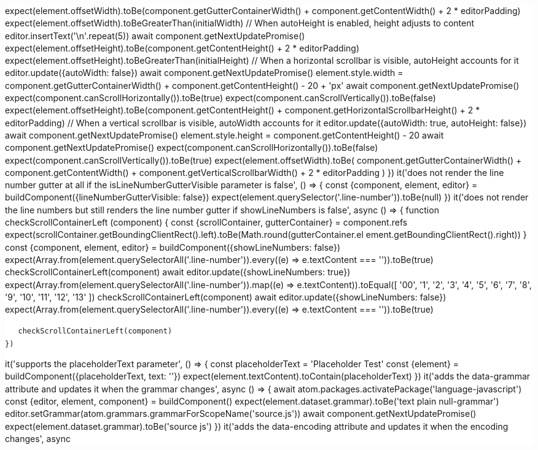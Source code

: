  expect(element.offsetWidth).toBe(component.getGutterContainerWidth() + component.getContentWidth() + 2 * editorPadding)
expect(element.offsetWidth).toBeGreaterThan(initialWidth)
// When autoHeight is enabled, height adjusts to content editor.insertText('\n'.repeat(5))
await component.getNextUpdatePromise() expect(element.offsetHeight).toBe(component.getContentHeight() + 2 *
editorPadding) expect(element.offsetHeight).toBeGreaterThan(initialHeight)
// When a horizontal scrollbar is visible, autoHeight accounts for it editor.update({autoWidth: false})
await component.getNextUpdatePromise()
element.style.width = component.getGutterContainerWidth() +
component.getContentHeight() - 20 + 'px'
await component.getNextUpdatePromise() expect(component.canScrollHorizontally()).toBe(true) expect(component.canScrollVertically()).toBe(false) expect(element.offsetHeight).toBe(component.getContentHeight() +
component.getHorizontalScrollbarHeight() + 2 * editorPadding)
// When a vertical scrollbar is visible, autoWidth accounts for it editor.update({autoWidth: true, autoHeight: false})
await component.getNextUpdatePromise()
element.style.height = component.getContentHeight() - 20
await component.getNextUpdatePromise() expect(component.canScrollHorizontally()).toBe(false) expect(component.canScrollVertically()).toBe(true) expect(element.offsetWidth).toBe(
component.getGutterContainerWidth() + component.getContentWidth() + component.getVerticalScrollbarWidth() + 2 * editorPadding
) })
it('does not render the line number gutter at all if the isLineNumberGutterVisible parameter is false', () => {
const {component, element, editor} = buildComponent({lineNumberGutterVisible: false})
expect(element.querySelector('.line-number')).toBe(null) })
it('does not render the line numbers but still renders the line number gutter if showLineNumbers is false', async () => {
function checkScrollContainerLeft (component) {
const {scrollContainer, gutterContainer} = component.refs
expect(scrollContainer.getBoundingClientRect().left).toBe(Math.round(gutterContainer.el ement.getBoundingClientRect().right))
}
const {component, element, editor} = buildComponent({showLineNumbers: false})
expect(Array.from(element.querySelectorAll('.line-number')).every((e) => e.textContent === '')).toBe(true)
      checkScrollContainerLeft(component)
await editor.update({showLineNumbers: true})
expect(Array.from(element.querySelectorAll('.line-number')).map((e) => e.textContent)).toEqual([
'00', '1', '2', '3', '4', '5', '6', '7', '8', '9', '10', '11', '12', '13' ])
      checkScrollContainerLeft(component)
await editor.update({showLineNumbers: false})
expect(Array.from(element.querySelectorAll('.line-number')).every((e) => e.textContent === '')).toBe(true)

       checkScrollContainerLeft(component)
    })
it('supports the placeholderText parameter', () => {
const placeholderText = 'Placeholder Test'
const {element} = buildComponent({placeholderText, text: ''}) expect(element.textContent).toContain(placeholderText)
})
it('adds the data-grammar attribute and updates it when the grammar changes', async () => {
await atom.packages.activatePackage('language-javascript')
const {editor, element, component} = buildComponent() expect(element.dataset.grammar).toBe('text plain null-grammar')
editor.setGrammar(atom.grammars.grammarForScopeName('source.js')) await component.getNextUpdatePromise() expect(element.dataset.grammar).toBe('source js')
})
it('adds the data-encoding attribute and updates it when the encoding changes',
async